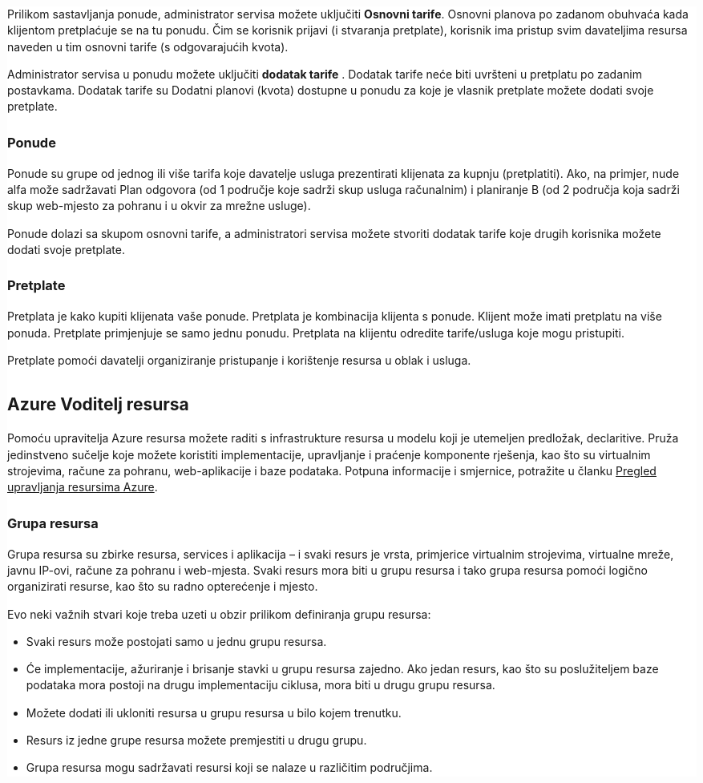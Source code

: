 Prilikom sastavljanja ponude, administrator servisa možete uključiti **Osnovni tarife**. Osnovni planova po zadanom obuhvaća kada klijentom pretplaćuje se na tu ponudu. Čim se korisnik prijavi (i stvaranja pretplate), korisnik ima pristup svim davateljima resursa naveden u tim osnovni tarife (s odgovarajućih kvota).

Administrator servisa u ponudu možete uključiti **dodatak tarife** . Dodatak tarife neće biti uvršteni u pretplatu po zadanim postavkama. Dodatak tarife su Dodatni planovi (kvota) dostupne u ponudu za koje je vlasnik pretplate možete dodati svoje pretplate.

### <a name="offers"></a>Ponude

Ponude su grupe od jednog ili više tarifa koje davatelje usluga prezentirati klijenata za kupnju (pretplatiti). Ako, na primjer, nude alfa može sadržavati Plan odgovora (od 1 područje koje sadrži skup usluga računalnim) i planiranje B (od 2 područja koja sadrži skup web-mjesto za pohranu i u okvir za mrežne usluge).

Ponude dolazi sa skupom osnovni tarife, a administratori servisa možete stvoriti dodatak tarife koje drugih korisnika možete dodati svoje pretplate.

### <a name="subscriptions"></a>Pretplate

Pretplata je kako kupiti klijenata vaše ponude. Pretplata je kombinacija klijenta s ponude. Klijent može imati pretplatu na više ponuda. Pretplate primjenjuje se samo jednu ponudu. Pretplata na klijentu odredite tarife/usluga koje mogu pristupiti.

Pretplate pomoći davatelji organiziranje pristupanje i korištenje resursa u oblak i usluga.

## <a name="azure-resource-manager"></a>Azure Voditelj resursa

Pomoću upravitelja Azure resursa možete raditi s infrastrukture resursa u modelu koji je utemeljen predložak, declaritive.   Pruža jedinstveno sučelje koje možete koristiti implementacije, upravljanje i praćenje komponente rješenja, kao što su virtualnim strojevima, račune za pohranu, web-aplikacije i baze podataka. Potpuna informacije i smjernice, potražite u članku [Pregled upravljanja resursima Azure](../azure-resource-manager/resource-group-overview.md).

### <a name="resource-groups"></a>Grupa resursa

Grupa resursa su zbirke resursa, services i aplikacija – i svaki resurs je vrsta, primjerice virtualnim strojevima, virtualne mreže, javnu IP-ovi, račune za pohranu i web-mjesta. Svaki resurs mora biti u grupu resursa i tako grupa resursa pomoći logično organizirati resurse, kao što su radno opterećenje i mjesto.

Evo neki važnih stvari koje treba uzeti u obzir prilikom definiranja grupu resursa:

-   Svaki resurs može postojati samo u jednu grupu resursa.

-   Će implementacije, ažuriranje i brisanje stavki u grupu resursa zajedno. Ako jedan resurs, kao što su poslužiteljem baze podataka mora postoji na drugu implementaciju ciklusa, mora biti u drugu grupu resursa.

-   Možete dodati ili ukloniti resursa u grupu resursa u bilo kojem trenutku.

-   Resurs iz jedne grupe resursa možete premjestiti u drugu grupu.

-   Grupa resursa mogu sadržavati resursi koji se nalaze u različitim područjima.
